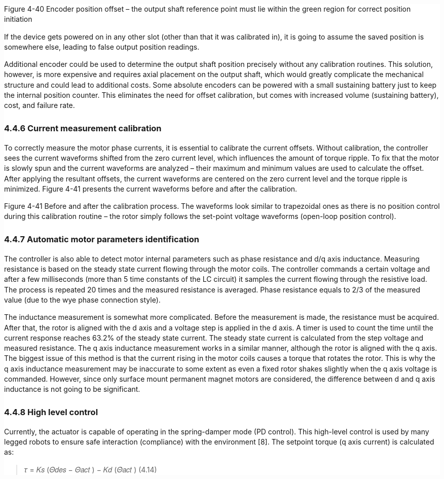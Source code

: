 Figure 4-40 Encoder position offset – the output shaft reference point must lie within the green region for correct position initiation

If the device gets powered on in any other slot (other than that it was calibrated in), it is going to assume the saved position is somewhere else, leading to false output position readings.

Additional encoder could be used to determine the output shaft position precisely without any calibration routines. This solution, however, is more expensive and requires axial placement on the output shaft, which would greatly complicate the mechanical structure and could lead to additional costs. Some absolute encoders can be powered with a small sustaining battery just to keep the internal position counter. This eliminates the need for offset calibration, but comes with increased volume (sustaining battery), cost, and failure rate.

### 4.4.6  Current measurement calibration

To correctly measure the motor phase currents, it is essential to calibrate the current offsets. Without calibration, the controller sees the current waveforms shifted from the zero current level, which influences the amount of torque ripple. To fix that the motor is slowly spun and the current waveforms are analyzed – their maximum and minimum values are used to calculate the offset. After applying the resultant offsets, the current waveforms are centered on the zero current level and the torque ripple is minimized. Figure 4-41 presents the current waveforms before and after the calibration.

Figure 4-41 Before and after the calibration process. The waveforms look similar to trapezoidal ones as there is no position control during this calibration routine – the rotor simply follows the set-point voltage waveforms (open-loop position control).

### 4.4.7  Automatic motor parameters identification

The controller is also able to detect motor internal parameters such as phase resistance and d/q axis inductance. Measuring resistance is based on the steady state current flowing through the motor coils. The controller commands a certain voltage and after a few milliseconds (more than 5 time constants of the LC circuit) it samples the current flowing through the resistive load. The process is repeated 20 times and the measured resistance is averaged. Phase resistance equals to 2/3 of the measured value (due to the wye phase connection style).

The inductance measurement is somewhat more complicated. Before the measurement is made, the resistance must be acquired. After that, the rotor is aligned with the d axis and a voltage step is applied in the d axis. A timer is used to count the time until the current response reaches 63.2% of the steady state current. The steady state current is calculated from the step voltage and measured resistance. The q axis inductance measurement works in a similar manner, although the rotor is aligned with the q axis. The biggest issue of this method is that the current rising in the motor coils causes a torque that rotates the rotor. This is why the q axis inductance measurement may be inaccurate to some extent as even a fixed rotor shakes slightly when the q axis voltage is commanded. However, since only surface mount permanent magnet motors are considered, the difference between d and q axis inductance is not going to be significant.

### 4.4.8  High level control

Currently, the actuator is capable of operating in the spring-damper mode (PD control). This high-level control is used by many legged robots to ensure safe interaction (compliance) with the environment [8]. The setpoint torque (q axis current) is calculated as:

>    𝜏 = 𝐾𝑠 (𝛩𝑑𝑒𝑠 − 𝛩𝑎𝑐𝑡 ) − 𝐾𝑑 (𝛩̇𝑎𝑐𝑡 )  (4.14)
